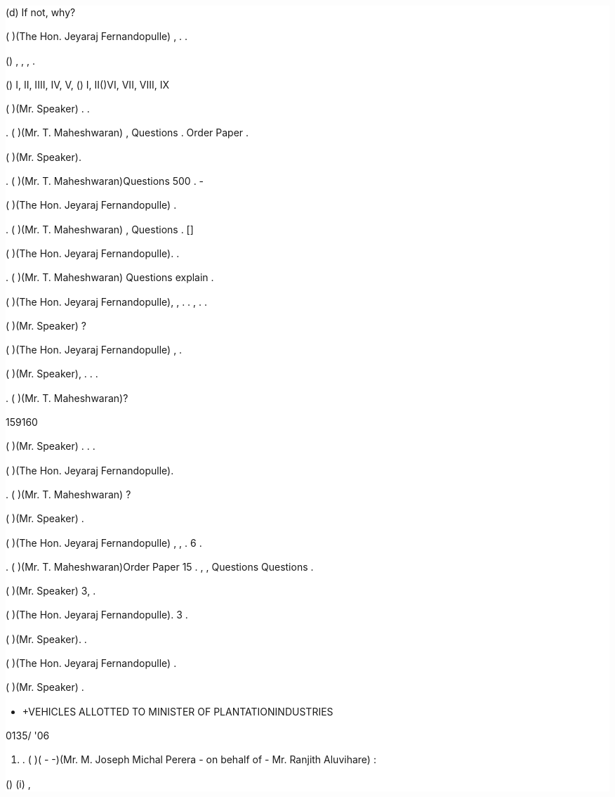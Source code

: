 (d) If not, why?

( )(The Hon. Jeyaraj Fernandopulle) , . .

() , , , .

() I, II, IIII, IV, V, () I, II()VI, VII, VIII, IX

( )(Mr. Speaker) . .

. ( )(Mr. T. Maheshwaran) , Questions . Order Paper .

( )(Mr. Speaker).

. ( )(Mr. T. Maheshwaran)Questions 500 . -

( )(The Hon. Jeyaraj Fernandopulle) .

. ( )(Mr. T. Maheshwaran) , Questions . []

( )(The Hon. Jeyaraj Fernandopulle). .

. ( )(Mr. T. Maheshwaran) Questions explain .

( )(The Hon. Jeyaraj Fernandopulle), , . . , . .

( )(Mr. Speaker) ?

( )(The Hon. Jeyaraj Fernandopulle) , .

( )(Mr. Speaker), . . .

. ( )(Mr. T. Maheshwaran)?

159160

( )(Mr. Speaker) . . .

( )(The Hon. Jeyaraj Fernandopulle).

. ( )(Mr. T. Maheshwaran) ?

( )(Mr. Speaker) .

( )(The Hon. Jeyaraj Fernandopulle) , , . 6 .

. ( )(Mr. T. Maheshwaran)Order Paper 15 . , , Questions Questions .

( )(Mr. Speaker) 3, .

( )(The Hon. Jeyaraj Fernandopulle). 3 .

( )(Mr. Speaker). .

( )(The Hon. Jeyaraj Fernandopulle) .

( )(Mr. Speaker) .

+ +VEHICLES ALLOTTED TO MINISTER OF PLANTATIONINDUSTRIES

0135/ '06

1. . ( )( - -)(Mr. M. Joseph Michal Perera - on behalf of - Mr. Ranjith Aluvihare) :

() (i) ,
